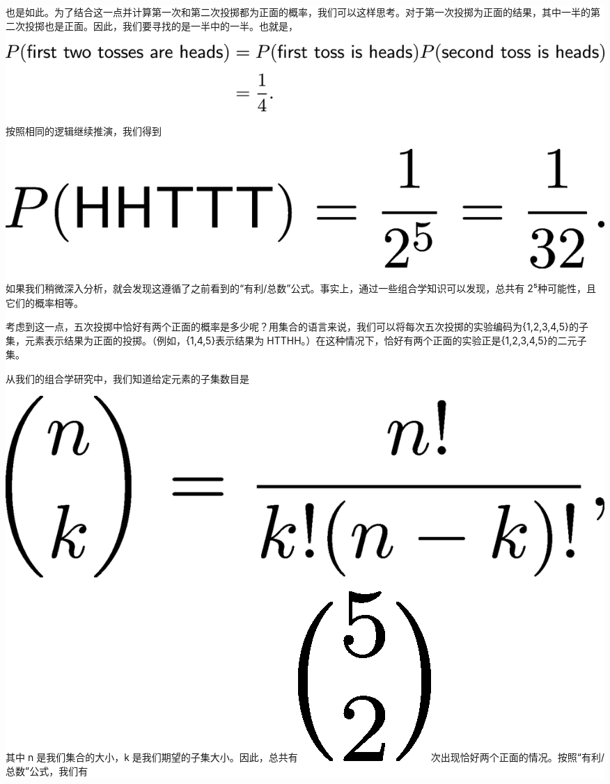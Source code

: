 也是如此。为了结合这一点并计算第一次和第二次投掷都为正面的概率，我们可以这样思考。对于第一次投掷为正面的结果，其中一半的第二次投掷也是正面。因此，我们要寻找的是一半中的一半。也就是，

![P（前两次投掷是正面） = P（第一次投掷是正面）P（第二次投掷是正面） 1- = 4\. ](img/file1645.png)

按照相同的逻辑继续推演，我们得到

![ 1 1 P (HHTTT ) = -5 = --. 2 32 ](img/file1646.png)

如果我们稍微深入分析，就会发现这遵循了之前看到的“有利/总数”公式。事实上，通过一些组合学知识可以发现，总共有 2⁵种可能性，且它们的概率相等。

考虑到这一点，五次投掷中恰好有两个正面的概率是多少呢？用集合的语言来说，我们可以将每次五次投掷的实验编码为{1,2,3,4,5}的子集，元素表示结果为正面的投掷。（例如，{1,4,5}表示结果为 HTTHH。）在这种情况下，恰好有两个正面的实验正是{1,2,3,4,5}的二元子集。

从我们的组合学研究中，我们知道给定元素的子集数目是

![( ) n = ---n!----, k k!(n − k)! ](img/file1647.png)

其中 n 是我们集合的大小，k 是我们期望的子集大小。因此，总共有![(5) 2](img/file1648.png)次出现恰好两个正面的情况。按照“有利/总数”公式，我们有
